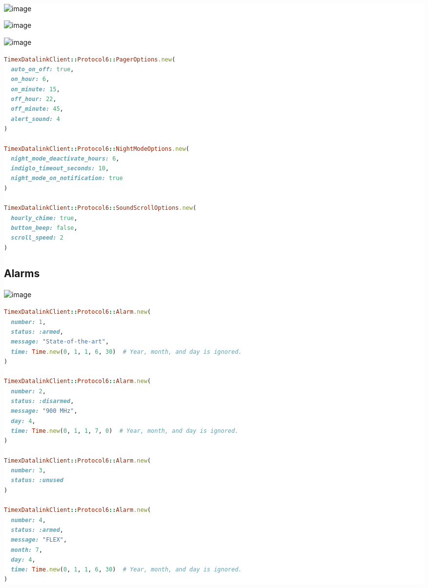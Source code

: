 ![image](https://github.com/synthead/timex_datalink_client/assets/820984/a706d85c-725d-45ad-af20-0f22476ddd60)

![image](https://github.com/synthead/timex_datalink_client/assets/820984/6abf3294-a855-4538-9b05-ab07673c7ab1)

![image](https://github.com/synthead/timex_datalink_client/assets/820984/ae6a2034-2c3c-4057-9a48-a1fdad7c5990)

```ruby
TimexDatalinkClient::Protocol6::PagerOptions.new(
  auto_on_off: true,
  on_hour: 6,
  on_minute: 15,
  off_hour: 22,
  off_minute: 45,
  alert_sound: 4
)

TimexDatalinkClient::Protocol6::NightModeOptions.new(
  night_mode_deactivate_hours: 6,
  indiglo_timeout_seconds: 10,
  night_mode_on_notification: true
)

TimexDatalinkClient::Protocol6::SoundScrollOptions.new(
  hourly_chime: true,
  button_beep: false,
  scroll_speed: 2
)
```

## Alarms

![image](https://github.com/synthead/timex_datalink_client/assets/820984/74884c55-b6f6-426a-9571-bc1d0b02d8d8)

```ruby
TimexDatalinkClient::Protocol6::Alarm.new(
  number: 1,
  status: :armed,
  message: "State-of-the-art",
  time: Time.new(0, 1, 1, 6, 30)  # Year, month, and day is ignored.
)

TimexDatalinkClient::Protocol6::Alarm.new(
  number: 2,
  status: :disarmed,
  message: "900 MHz",
  day: 4,
  time: Time.new(0, 1, 1, 7, 0)  # Year, month, and day is ignored.
)

TimexDatalinkClient::Protocol6::Alarm.new(
  number: 3,
  status: :unused
)

TimexDatalinkClient::Protocol6::Alarm.new(
  number: 4,
  status: :armed,
  message: "FLEX",
  month: 7,
  day: 4,
  time: Time.new(0, 1, 1, 6, 30)  # Year, month, and day is ignored.
)

```